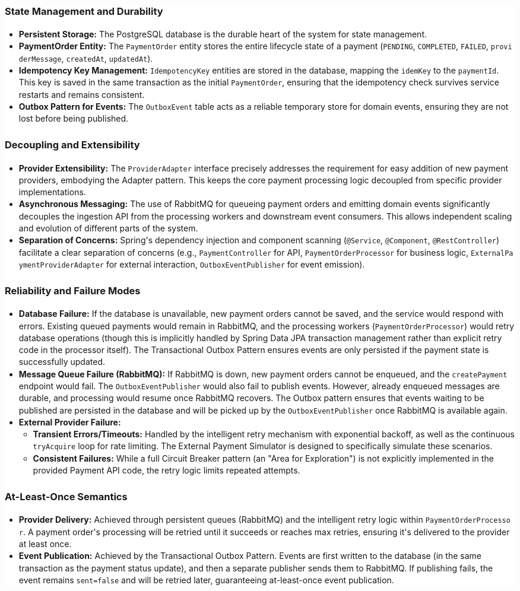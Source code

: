 ### State Management and Durability
- **Persistent Storage:** The PostgreSQL database is the durable heart of the system for state management.
- **PaymentOrder Entity:** The `PaymentOrder` entity stores the entire lifecycle state of a payment (`PENDING`, `COMPLETED`, `FAILED`, `providerMessage`, `createdAt`, `updatedAt`).
- **Idempotency Key Management:** `IdempotencyKey` entities are stored in the database, mapping the `idemKey` to the `paymentId`. This key is saved in the same transaction as the initial `PaymentOrder`, ensuring that the idempotency check survives service restarts and remains consistent.
- **Outbox Pattern for Events:** The `OutboxEvent` table acts as a reliable temporary store for domain events, ensuring they are not lost before being published.

### Decoupling and Extensibility
- **Provider Extensibility:** The `ProviderAdapter` interface precisely addresses the requirement for easy addition of new payment providers, embodying the Adapter pattern. This keeps the core payment processing logic decoupled from specific provider implementations.
- **Asynchronous Messaging:** The use of RabbitMQ for queueing payment orders and emitting domain events significantly decouples the ingestion API from the processing workers and downstream event consumers. This allows independent scaling and evolution of different parts of the system.
- **Separation of Concerns:** Spring's dependency injection and component scanning (`@Service`, `@Component`, `@RestController`) facilitate a clear separation of concerns (e.g., `PaymentController` for API, `PaymentOrderProcessor` for business logic, `ExternalPaymentProviderAdapter` for external interaction, `OutboxEventPublisher` for event emission).

### Reliability and Failure Modes
- **Database Failure:** If the database is unavailable, new payment orders cannot be saved, and the service would respond with errors. Existing queued payments would remain in RabbitMQ, and the processing workers (`PaymentOrderProcessor`) would retry database operations (though this is implicitly handled by Spring Data JPA transaction management rather than explicit retry code in the processor itself). The Transactional Outbox Pattern ensures events are only persisted if the payment state is successfully updated.
- **Message Queue Failure (RabbitMQ):** If RabbitMQ is down, new payment orders cannot be enqueued, and the `createPayment` endpoint would fail. The `OutboxEventPublisher` would also fail to publish events. However, already enqueued messages are durable, and processing would resume once RabbitMQ recovers. The Outbox pattern ensures that events waiting to be published are persisted in the database and will be picked up by the `OutboxEventPublisher` once RabbitMQ is available again.
- **External Provider Failure:**
    - **Transient Errors/Timeouts:** Handled by the intelligent retry mechanism with exponential backoff, as well as the continuous `tryAcquire` loop for rate limiting. The External Payment Simulator is designed to specifically simulate these scenarios.
    - **Consistent Failures:** While a full Circuit Breaker pattern (an "Area for Exploration") is not explicitly implemented in the provided Payment API code, the retry logic limits repeated attempts.

### At-Least-Once Semantics
- **Provider Delivery:** Achieved through persistent queues (RabbitMQ) and the intelligent retry logic within `PaymentOrderProcessor`. A payment order's processing will be retried until it succeeds or reaches max retries, ensuring it's delivered to the provider at least once.
- **Event Publication:** Achieved by the Transactional Outbox Pattern. Events are first written to the database (in the same transaction as the payment status update), and then a separate publisher sends them to RabbitMQ. If publishing fails, the event remains `sent=false` and will be retried later, guaranteeing at-least-once event publication.
